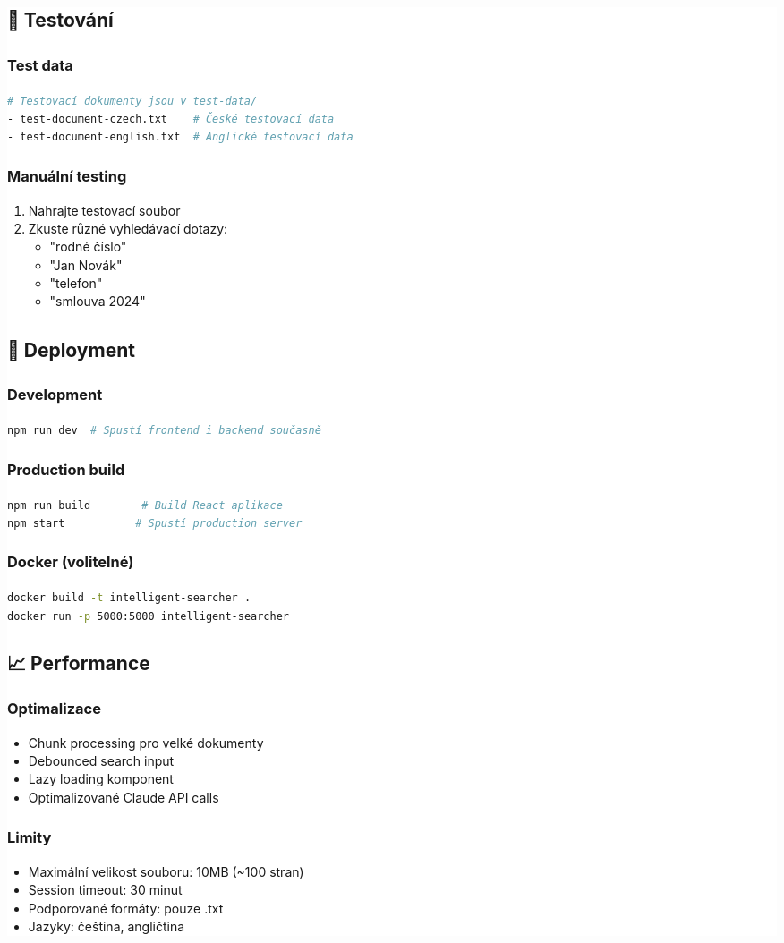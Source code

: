 ## 🧪 Testování

### Test data
```bash
# Testovací dokumenty jsou v test-data/
- test-document-czech.txt    # České testovací data
- test-document-english.txt  # Anglické testovací data
```

### Manuální testing
1. Nahrajte testovací soubor
2. Zkuste různé vyhledávací dotazy:
   - "rodné číslo" 
   - "Jan Novák"
   - "telefon"
   - "smlouva 2024"

## 🚀 Deployment

### Development
```bash
npm run dev  # Spustí frontend i backend současně
```

### Production build
```bash
npm run build        # Build React aplikace
npm start           # Spustí production server
```

### Docker (volitelné)
```bash
docker build -t intelligent-searcher .
docker run -p 5000:5000 intelligent-searcher
```

## 📈 Performance

### Optimalizace
- Chunk processing pro velké dokumenty
- Debounced search input
- Lazy loading komponent
- Optimalizované Claude API calls

### Limity
- Maximální velikost souboru: 10MB (~100 stran)
- Session timeout: 30 minut
- Podporované formáty: pouze .txt
- Jazyky: čeština, angličtina
